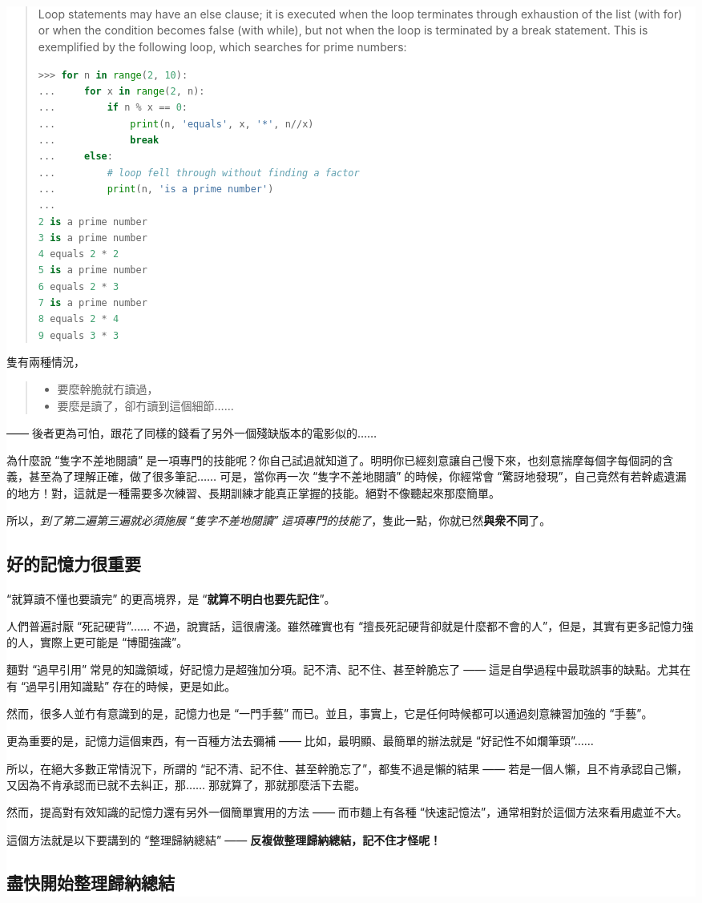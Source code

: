 > Loop statements may have an else clause; it is executed when the loop terminates through exhaustion of the list (with for) or when the condition becomes false (with while), but not when the loop is terminated by a break statement. This is exemplified by the following loop, which searches for prime numbers:
>
> ```python
> >>> for n in range(2, 10):
> ...     for x in range(2, n):
> ...         if n % x == 0:
> ...             print(n, 'equals', x, '*', n//x)
> ...             break
> ...     else:
> ...         # loop fell through without finding a factor
> ...         print(n, 'is a prime number')
> ...
> 2 is a prime number
> 3 is a prime number
> 4 equals 2 * 2
> 5 is a prime number
> 6 equals 2 * 3
> 7 is a prime number
> 8 equals 2 * 4
> 9 equals 3 * 3
> ```

隻有兩種情況，

> - 要麼幹脆就冇讀過，
> - 要麼是讀了，卻冇讀到這個細節……

—— 後者更為可怕，跟花了同樣的錢看了另外一個殘缺版本的電影似的……

為什麼說 “隻字不差地閱讀” 是一項專門的技能呢？你自己試過就知道了。明明你已經刻意讓自己慢下來，也刻意揣摩每個字每個詞的含義，甚至為了理解正確，做了很多筆記…… 可是，當你再一次 “隻字不差地閱讀” 的時候，你經常會 “驚訝地發現”，自己竟然有若幹處遺漏的地方！對，這就是一種需要多次練習、長期訓練才能真正掌握的技能。絕對不像聽起來那麼簡單。

所以，_到了第二遍第三遍就必須施展 “隻字不差地閱讀” 這項專門的技能了_，隻此一點，你就已然**與衆不同**了。

## 好的記憶力很重要

“就算讀不懂也要讀完” 的更高境界，是 “**就算不明白也要先記住**”。

人們普遍討厭 “死記硬背”…… 不過，說實話，這很膚淺。雖然確實也有 “擅長死記硬背卻就是什麼都不會的人”，但是，其實有更多記憶力強的人，實際上更可能是 “博聞強識”。

麵對 “過早引用” 常見的知識領域，好記憶力是超強加分項。記不清、記不住、甚至幹脆忘了 —— 這是自學過程中最耽誤事的缺點。尤其在有 “過早引用知識點” 存在的時候，更是如此。

然而，很多人並冇有意識到的是，記憶力也是 “一門手藝” 而已。並且，事實上，它是任何時候都可以通過刻意練習加強的 “手藝”。

更為重要的是，記憶力這個東西，有一百種方法去彌補 —— 比如，最明顯、最簡單的辦法就是 “好記性不如爛筆頭”……

所以，在絕大多數正常情況下，所謂的 “記不清、記不住、甚至幹脆忘了”，都隻不過是懶的結果 —— 若是一個人懶，且不肯承認自己懶，又因為不肯承認而已就不去糾正，那…… 那就算了，那就那麼活下去罷。

然而，提高對有效知識的記憶力還有另外一個簡單實用的方法 —— 而市麵上有各種 “快速記憶法”，通常相對於這個方法來看用處並不大。

這個方法就是以下要講到的 “整理歸納總結” —— **反複做整理歸納總結，記不住才怪呢！**

## 盡快開始整理歸納總結
